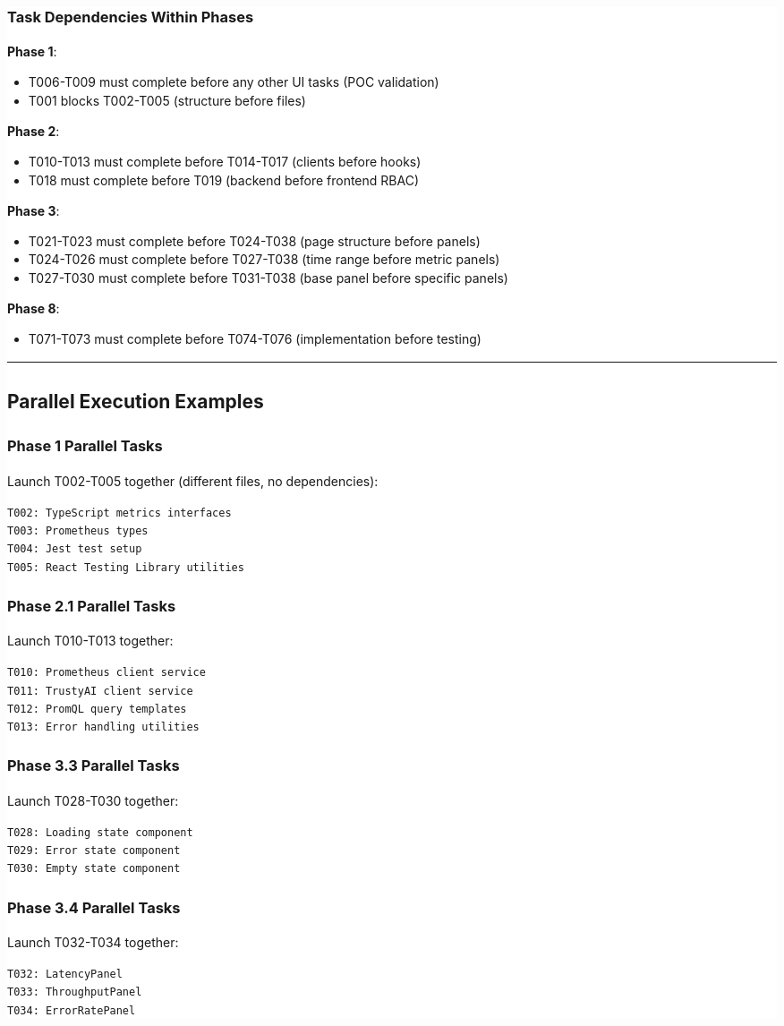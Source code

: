 ### Task Dependencies Within Phases

**Phase 1**:
- T006-T009 must complete before any other UI tasks (POC validation)
- T001 blocks T002-T005 (structure before files)

**Phase 2**:
- T010-T013 must complete before T014-T017 (clients before hooks)
- T018 must complete before T019 (backend before frontend RBAC)

**Phase 3**:
- T021-T023 must complete before T024-T038 (page structure before panels)
- T024-T026 must complete before T027-T038 (time range before metric panels)
- T027-T030 must complete before T031-T038 (base panel before specific panels)

**Phase 8**:
- T071-T073 must complete before T074-T076 (implementation before testing)

---

## Parallel Execution Examples

### Phase 1 Parallel Tasks
Launch T002-T005 together (different files, no dependencies):
```
T002: TypeScript metrics interfaces
T003: Prometheus types
T004: Jest test setup
T005: React Testing Library utilities
```

### Phase 2.1 Parallel Tasks
Launch T010-T013 together:
```
T010: Prometheus client service
T011: TrustyAI client service
T012: PromQL query templates
T013: Error handling utilities
```

### Phase 3.3 Parallel Tasks
Launch T028-T030 together:
```
T028: Loading state component
T029: Error state component
T030: Empty state component
```

### Phase 3.4 Parallel Tasks
Launch T032-T034 together:
```
T032: LatencyPanel
T033: ThroughputPanel
T034: ErrorRatePanel
```
